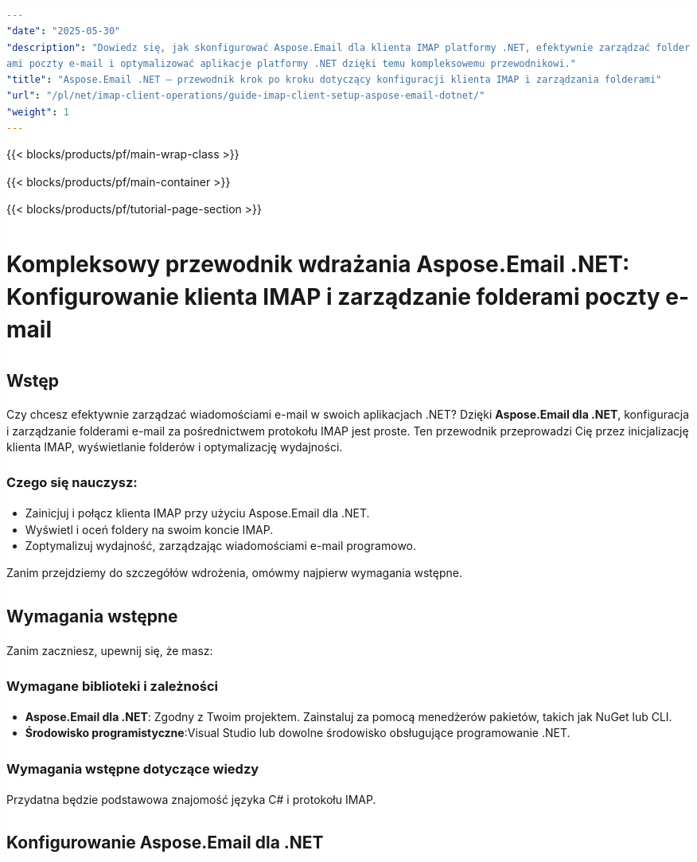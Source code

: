 ```yaml
---
"date": "2025-05-30"
"description": "Dowiedz się, jak skonfigurować Aspose.Email dla klienta IMAP platformy .NET, efektywnie zarządzać folderami poczty e-mail i optymalizować aplikacje platformy .NET dzięki temu kompleksowemu przewodnikowi."
"title": "Aspose.Email .NET – przewodnik krok po kroku dotyczący konfiguracji klienta IMAP i zarządzania folderami"
"url": "/pl/net/imap-client-operations/guide-imap-client-setup-aspose-email-dotnet/"
"weight": 1
---
```


{{< blocks/products/pf/main-wrap-class >}}

{{< blocks/products/pf/main-container >}}

{{< blocks/products/pf/tutorial-page-section >}}
# Kompleksowy przewodnik wdrażania Aspose.Email .NET: Konfigurowanie klienta IMAP i zarządzanie folderami poczty e-mail

## Wstęp

Czy chcesz efektywnie zarządzać wiadomościami e-mail w swoich aplikacjach .NET? Dzięki **Aspose.Email dla .NET**, konfiguracja i zarządzanie folderami e-mail za pośrednictwem protokołu IMAP jest proste. Ten przewodnik przeprowadzi Cię przez inicjalizację klienta IMAP, wyświetlanie folderów i optymalizację wydajności.

### Czego się nauczysz:
- Zainicjuj i połącz klienta IMAP przy użyciu Aspose.Email dla .NET.
- Wyświetl i oceń foldery na swoim koncie IMAP.
- Zoptymalizuj wydajność, zarządzając wiadomościami e-mail programowo.

Zanim przejdziemy do szczegółów wdrożenia, omówmy najpierw wymagania wstępne.

## Wymagania wstępne

Zanim zaczniesz, upewnij się, że masz:

### Wymagane biblioteki i zależności
- **Aspose.Email dla .NET**: Zgodny z Twoim projektem. Zainstaluj za pomocą menedżerów pakietów, takich jak NuGet lub CLI.
- **Środowisko programistyczne**:Visual Studio lub dowolne środowisko obsługujące programowanie .NET.

### Wymagania wstępne dotyczące wiedzy
Przydatna będzie podstawowa znajomość języka C# i protokołu IMAP.

## Konfigurowanie Aspose.Email dla .NET
